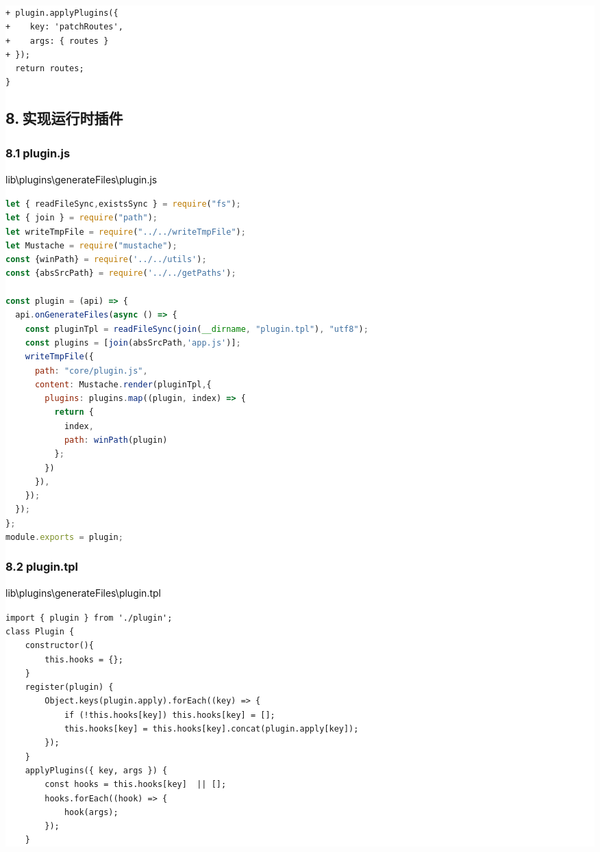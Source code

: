 ```
+ plugin.applyPlugins({
+    key: 'patchRoutes',
+    args: { routes }
+ });
  return routes;
}
```

 ## 8\. 实现运行时插件 

 ### 8.1 plugin.js 

lib\\plugins\\generateFiles\\plugin.js

```javascript
let { readFileSync,existsSync } = require("fs");
let { join } = require("path");
let writeTmpFile = require("../../writeTmpFile");
let Mustache = require("mustache");
const {winPath} = require('../../utils');
const {absSrcPath} = require('../../getPaths');

const plugin = (api) => {
  api.onGenerateFiles(async () => {
    const pluginTpl = readFileSync(join(__dirname, "plugin.tpl"), "utf8");
    const plugins = [join(absSrcPath,'app.js')];
    writeTmpFile({
      path: "core/plugin.js",
      content: Mustache.render(pluginTpl,{
        plugins: plugins.map((plugin, index) => {
          return {
            index,
            path: winPath(plugin)
          };
        })
      }),
    });
  });
};
module.exports = plugin;
```

 ### 8.2 plugin.tpl 

lib\\plugins\\generateFiles\\plugin.tpl

```
import { plugin } from './plugin';
class Plugin {
    constructor(){
        this.hooks = {};
    }
    register(plugin) {
        Object.keys(plugin.apply).forEach((key) => {
            if (!this.hooks[key]) this.hooks[key] = [];
            this.hooks[key] = this.hooks[key].concat(plugin.apply[key]);
        });
    }
    applyPlugins({ key, args }) {
        const hooks = this.hooks[key]  || [];
        hooks.forEach((hook) => {
            hook(args);
        });
    }
```